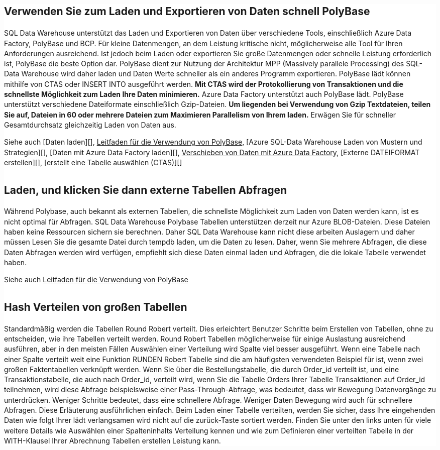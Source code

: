## <a name="use-polybase-to-load-and-export-data-quickly"></a>Verwenden Sie zum Laden und Exportieren von Daten schnell PolyBase

SQL Data Warehouse unterstützt das Laden und Exportieren von Daten über verschiedene Tools, einschließlich Azure Data Factory, PolyBase und BCP.  Für kleine Datenmengen, an dem Leistung kritische nicht, möglicherweise alle Tool für Ihren Anforderungen ausreichend.  Ist jedoch beim Laden oder exportieren Sie große Datenmengen oder schnelle Leistung erforderlich ist, PolyBase die beste Option dar.  PolyBase dient zur Nutzung der Architektur MPP (Massively parallele Processing) des SQL-Data Warehouse wird daher laden und Daten Werte schneller als ein anderes Programm exportieren.  PolyBase lädt können mithilfe von CTAS oder INSERT INTO ausgeführt werden.  **Mit CTAS wird der Protokollierung von Transaktionen und die schnellste Möglichkeit zum Laden Ihre Daten minimieren.**  Azure Data Factory unterstützt auch PolyBase lädt.  PolyBase unterstützt verschiedene Dateiformate einschließlich Gzip-Dateien.  **Um liegenden bei Verwendung von Gzip Textdateien, teilen Sie auf, Dateien in 60 oder mehrere Dateien zum Maximieren Parallelism von Ihrem laden.**  Erwägen Sie für schneller Gesamtdurchsatz gleichzeitig Laden von Daten aus.

Siehe auch [Daten laden][], [Leitfaden für die Verwendung von PolyBase][], [Azure SQL-Data Warehouse Laden von Mustern und Strategien][], [Daten mit Azure Data Factory laden][], [Verschieben von Daten mit Azure Data Factory][], [Externe DATEIFORMAT erstellen][], [erstellt eine Tabelle auswählen (CTAS)][]

## <a name="load-then-query-external-tables"></a>Laden, und klicken Sie dann externe Tabellen Abfragen

Während Polybase, auch bekannt als externen Tabellen, die schnellste Möglichkeit zum Laden von Daten werden kann, ist es nicht optimal für Abfragen. SQL Data Warehouse Polybase Tabellen unterstützen derzeit nur Azure BLOB-Dateien. Diese Dateien haben keine Ressourcen sichern sie berechnen.  Daher SQL Data Warehouse kann nicht diese arbeiten Auslagern und daher müssen Lesen Sie die gesamte Datei durch tempdb laden, um die Daten zu lesen.  Daher, wenn Sie mehrere Abfragen, die diese Daten Abfragen werden wird verfügen, empfiehlt sich diese Daten einmal laden und Abfragen, die die lokale Tabelle verwendet haben.

Siehe auch [Leitfaden für die Verwendung von PolyBase][]


## <a name="hash-distribute-large-tables"></a>Hash Verteilen von großen Tabellen

Standardmäßig werden die Tabellen Round Robert verteilt.  Dies erleichtert Benutzer Schritte beim Erstellen von Tabellen, ohne zu entscheiden, wie ihre Tabellen verteilt werden.  Round Robert Tabellen möglicherweise für einige Auslastung ausreichend ausführen, aber in den meisten Fällen Auswählen einer Verteilung wird Spalte viel besser ausgeführt.  Wenn eine Tabelle nach einer Spalte verteilt weit eine Funktion RUNDEN Robert Tabelle sind die am häufigsten verwendeten Beispiel für ist, wenn zwei großen Faktentabellen verknüpft werden.  Wenn Sie über die Bestellungstabelle, die durch Order_id verteilt ist, und eine Transaktionstabelle, die auch nach Order_id, verteilt wird, wenn Sie die Tabelle Orders Ihrer Tabelle Transaktionen auf Order_id teilnehmen, wird diese Abfrage beispielsweise einer Pass-Through-Abfrage, was bedeutet, dass wir Bewegung Datenvorgänge zu unterdrücken.  Weniger Schritte bedeutet, dass eine schnellere Abfrage.  Weniger Daten Bewegung wird auch für schnellere Abfragen.  Diese Erläuterung ausführlichen einfach. Beim Laden einer Tabelle verteilten, werden Sie sicher, dass Ihre eingehenden Daten wie folgt Ihrer lädt verlangsamen wird nicht auf die zurück-Taste sortiert werden.  Finden Sie unter den links unten für viele weitere Details wie Auswählen einer Spalteninhalts Verteilung kennen und wie zum Definieren einer verteilten Tabelle in der WITH-Klausel Ihrer Abrechnung Tabellen erstellen Leistung kann.


[Create a support ticket]: ./sql-data-warehouse-get-started-create-support-ticket.md
[Parallelität und Arbeitsbelastung management]: ./sql-data-warehouse-develop-concurrency.md
[Erstellen Sie die Tabelle auswählen (CTAS)]: ./sql-data-warehouse-develop-ctas.md
[Tabelle (Übersicht)]: ./sql-data-warehouse-tables-overview.md
[Tabelle-Datentypen]: ./sql-data-warehouse-tables-data-types.md
[Tabelle Verteilung]: ./sql-data-warehouse-tables-distribute.md
[Tabellenindizes]: ./sql-data-warehouse-tables-index.md
[Ursachen für schlechte Columnstore Index Qualität]: ./sql-data-warehouse-tables-index.md#causes-of-poor-columnstore-index-quality
[Neuerstellen von Indizes columnstore]: ./sql-data-warehouse-tables-index.md#rebuilding-indexes-to-improve-segment-quality
[Tabellenpartitionierung]: ./sql-data-warehouse-tables-partition.md
[Tabellenstatistiken verwalten]: ./sql-data-warehouse-tables-statistics.md
[Temporäre Tabellen]: ./sql-data-warehouse-tables-temporary.md
[Leitfaden für die Verwendung von PolyBase]: ./sql-data-warehouse-load-polybase-guide.md
[Laden von Daten]: ./sql-data-warehouse-overview-load.md
[Verschieben von Daten mit Azure Data Factory]: ../data-factory/data-factory-azure-sql-data-warehouse-connector.md
[Laden Sie die Daten mit Azure Data Factory]: ./sql-data-warehouse-get-started-load-with-azure-data-factory.md
[Load data with bcp]: ./sql-data-warehouse-load-with-bcp.md
[Load data with PolyBase]: ./sql-data-warehouse-get-started-load-with-polybase.md
[Überwachen Sie Ihre Arbeitsbelastung DMVs verwenden]: ./sql-data-warehouse-manage-monitor.md
[Anhalten berechnen Ressourcen]: ./sql-data-warehouse-manage-compute-overview.md#pause-compute-bk
[Lebenslauf berechnen Ressourcen]: ./sql-data-warehouse-manage-compute-overview.md#resume-compute-bk
[Maßstab berechnen Ressourcen]: ./sql-data-warehouse-manage-compute-overview.md#scale-performance-bk
[Grundlegendes zu Transaktionen.]: ./sql-data-warehouse-develop-transactions.md
[Optimieren der Transaktionen.]: ./sql-data-warehouse-develop-best-practices-transactions.md
[Behandlung von Problemen]: ./sql-data-warehouse-troubleshoot.md
[BESCHRIFTUNG]: ./sql-data-warehouse-develop-label.md
[TABELLE ÄNDERN]: https://msdn.microsoft.com/library/ms190273.aspx
[ERSTELLEN VON EXTERNEN-DATEIFORMAT]: https://msdn.microsoft.com/library/dn935026.aspx
[ERSTELLEN VON STATISTIKEN]: https://msdn.microsoft.com/library/ms188038.aspx
[TABELLE ERSTELLEN]: https://msdn.microsoft.com/library/mt203953.aspx
[ERSTELLEN, WÄHLEN SIE TABELLE AS]: https://msdn.microsoft.com/library/mt204041.aspx
[DBCC PDW_SHOWEXECUTIONPLAN]: https://msdn.microsoft.com/library/mt204017.aspx
[EINFÜGEN]: https://msdn.microsoft.com/library/ms174335.aspx
[OPTION]: https://msdn.microsoft.com/library/ms190322.aspx
[TABELLE VERKÜRZEN]: https://msdn.microsoft.com/library/ms177570.aspx
[AKTUALISIEREN VON STATISTIKEN]: https://msdn.microsoft.com/library/ms187348.aspx
[Sys.dm_exec_sessions]: https://msdn.microsoft.com/library/ms176013.aspx
[Sys.dm_pdw_exec_requests]: https://msdn.microsoft.com/library/mt203887.aspx
[Sys.dm_pdw_request_steps]: https://msdn.microsoft.com/library/mt203913.aspx
[Sys.dm_pdw_sql_requests]: https://msdn.microsoft.com/library/mt203889.aspx
[Sys.dm_pdw_dms_workers]: https://msdn.microsoft.com/library/mt203878.aspx
[Sys.dm_pdw_waits]: https://msdn.microsoft.com/library/mt203893.aspx
[Leitfaden Columnstore Indizes]: https://msdn.microsoft.com/library/gg492088.aspx
[Auswählen von Tabelle Verteilung]: https://blogs.msdn.microsoft.com/sqlcat/2015/08/11/choosing-hash-distributed-table-vs-round-robin-distributed-table-in-azure-sql-dw-service/
[SQL Azure Datawarehouse Feedback]: https://feedback.azure.com/forums/307516-sql-data-warehouse
[SQL Azure Datawarehouse MSDN-Forum]: https://social.msdn.microsoft.com/Forums/sqlserver/home?forum=AzureSQLDataWarehouse
[SQL Azure Datawarehouse Stapel Überlauf-Forum]:  http://stackoverflow.com/questions/tagged/azure-sqldw
[Azure SQL Data Warehouse Laden von Mustern und Strategien]: https://blogs.msdn.microsoft.com/sqlcat/2016/02/06/azure-sql-data-warehouse-loading-patterns-and-strategies